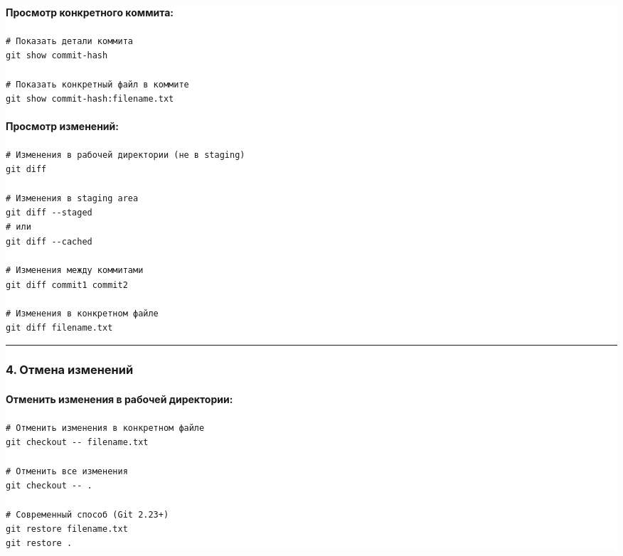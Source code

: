 #### Просмотр конкретного коммита:

    # Показать детали коммита
    git show commit-hash
    
    # Показать конкретный файл в коммите
    git show commit-hash:filename.txt

#### Просмотр изменений:

    # Изменения в рабочей директории (не в staging)
    git diff
    
    # Изменения в staging area
    git diff --staged
    # или
    git diff --cached
    
    # Изменения между коммитами
    git diff commit1 commit2
    
    # Изменения в конкретном файле
    git diff filename.txt

* * *

### 4. Отмена изменений

#### Отменить изменения в рабочей директории:

    # Отменить изменения в конкретном файле
    git checkout -- filename.txt
    
    # Отменить все изменения
    git checkout -- .
    
    # Современный способ (Git 2.23+)
    git restore filename.txt
    git restore .
